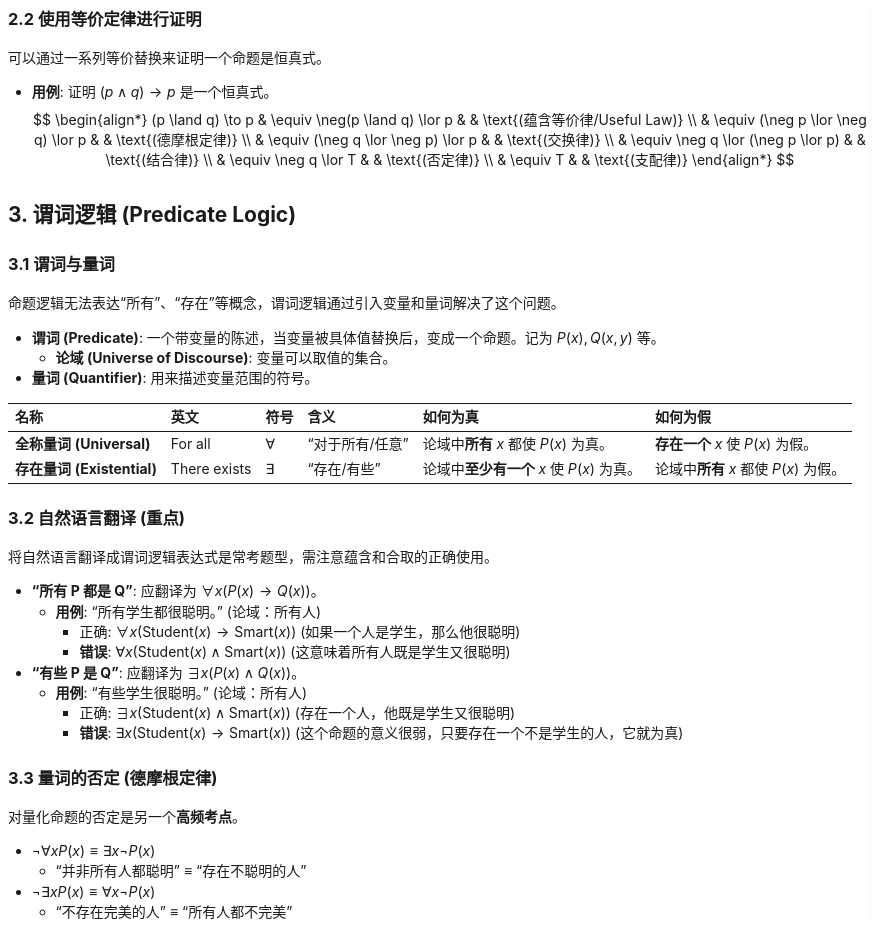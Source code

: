 ### 2.2 使用等价定律进行证明

可以通过一系列等价替换来证明一个命题是恒真式。

*   **用例**: 证明 $(p \land q) \to p$ 是一个恒真式。
    $$
    \begin{align*}
    (p \land q) \to p & \equiv \neg(p \land q) \lor p & & \text{(蕴含等价律/Useful Law)} \\
    & \equiv (\neg p \lor \neg q) \lor p & & \text{(德摩根定律)} \\
    & \equiv (\neg q \lor \neg p) \lor p & & \text{(交换律)} \\
    & \equiv \neg q \lor (\neg p \lor p) & & \text{(结合律)} \\
    & \equiv \neg q \lor T & & \text{(否定律)} \\
    & \equiv T & & \text{(支配律)}
    \end{align*}
    $$

## 3. 谓词逻辑 (Predicate Logic)

### 3.1 谓词与量词

命题逻辑无法表达“所有”、“存在”等概念，谓词逻辑通过引入变量和量词解决了这个问题。

*   **谓词 (Predicate)**: 一个带变量的陈述，当变量被具体值替换后，变成一个命题。记为 $P(x), Q(x, y)$ 等。
    *   **论域 (Universe of Discourse)**: 变量可以取值的集合。
*   **量词 (Quantifier)**: 用来描述变量范围的符号。

| 名称 | 英文 | 符号 | 含义 | 如何为真 | 如何为假 |
| :--- | :--- | :--- | :--- | :--- | :--- |
| **全称量词 (Universal)** | For all | $∀$ | “对于所有/任意” | 论域中**所有** $x$ 都使 $P(x)$ 为真。 | **存在一个** $x$ 使 $P(x)$ 为假。 |
| **存在量词 (Existential)** | There exists | $∃$ | “存在/有些” | 论域中**至少有一个** $x$ 使 $P(x)$ 为真。 | 论域中**所有** $x$ 都使 $P(x)$ 为假。 |

### 3.2 自然语言翻译 (重点)

将自然语言翻译成谓词逻辑表达式是常考题型，需注意蕴含和合取的正确使用。

*   **“所有 P 都是 Q”**: 应翻译为 $∀x(P(x) \to Q(x))$。
    *   **用例**: “所有学生都很聪明。” (论域：所有人)
        *   正确: $∀x(\text{Student}(x) \to \text{Smart}(x))$ (如果一个人是学生，那么他很聪明)
        *   **错误**: $∀x(\text{Student}(x) \land \text{Smart}(x))$ (这意味着所有人既是学生又很聪明)
*   **“有些 P 是 Q”**: 应翻译为 $∃x(P(x) \land Q(x))$。
    *   **用例**: “有些学生很聪明。” (论域：所有人)
        *   正确: $∃x(\text{Student}(x) \land \text{Smart}(x))$ (存在一个人，他既是学生又很聪明)
        *   **错误**: $∃x(\text{Student}(x) \to \text{Smart}(x))$ (这个命题的意义很弱，只要存在一个不是学生的人，它就为真)

### 3.3 量词的否定 (德摩根定律)

对量化命题的否定是另一个**高频考点**。

*   $¬∀x P(x) \equiv ∃x ¬P(x)$
    *   “并非所有人都聪明” $\equiv$ “存在不聪明的人”
*   $¬∃x P(x) \equiv ∀x ¬P(x)$
    *   “不存在完美的人” $\equiv$ “所有人都不完美”
